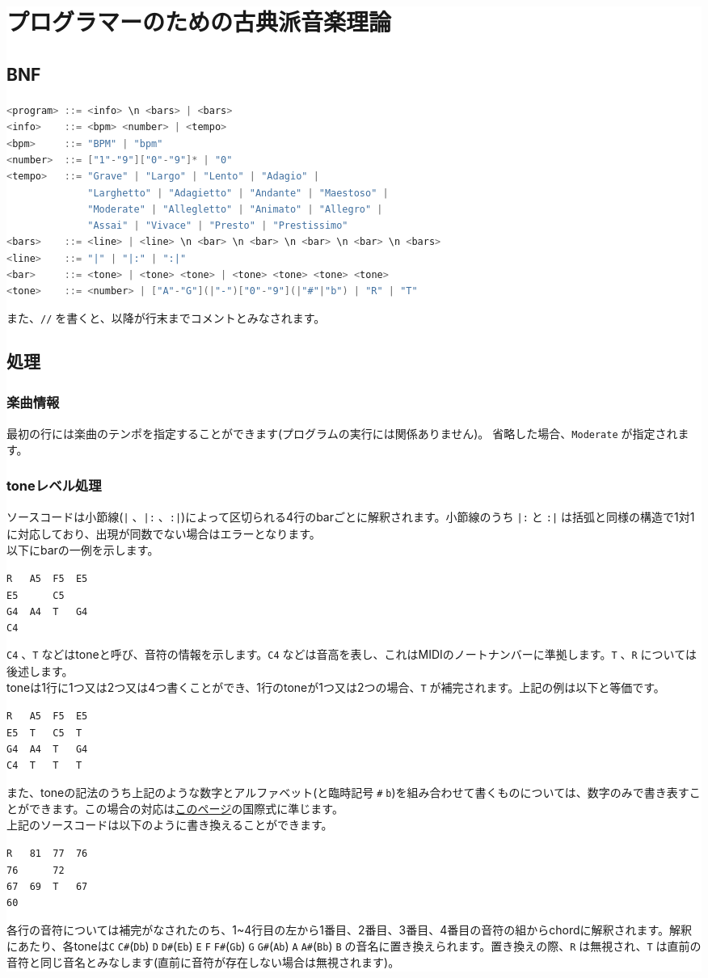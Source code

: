 ﻿# プログラマーのための古典派音楽理論

## BNF

~~~c
<program> ::= <info> \n <bars> | <bars>
<info>    ::= <bpm> <number> | <tempo>
<bpm>     ::= "BPM" | "bpm"
<number>  ::= ["1"-"9"]["0"-"9"]* | "0"
<tempo>   ::= "Grave" | "Largo" | "Lento" | "Adagio" | 
              "Larghetto" | "Adagietto" | "Andante" | "Maestoso" |
              "Moderate" | "Allegletto" | "Animato" | "Allegro" |
              "Assai" | "Vivace" | "Presto" | "Prestissimo"
<bars>    ::= <line> | <line> \n <bar> \n <bar> \n <bar> \n <bar> \n <bars>
<line>    ::= "|" | "|:" | ":|"
<bar>     ::= <tone> | <tone> <tone> | <tone> <tone> <tone> <tone>
<tone>    ::= <number> | ["A"-"G"](|"-")["0"-"9"](|"#"|"b") | "R" | "T"
~~~

また、`//` を書くと、以降が行末までコメントとみなされます。

## 処理

### 楽曲情報

最初の行には楽曲のテンポを指定することができます(プログラムの実行には関係ありません)。
省略した場合、`Moderate` が指定されます。

### toneレベル処理

ソースコードは小節線(`|` 、`|:` 、`:|`)によって区切られる4行のbarごとに解釈されます。小節線のうち `|:` と `:|` は括弧と同様の構造で1対1に対応しており、出現が同数でない場合はエラーとなります。  
以下にbarの一例を示します。
~~~xml
R   A5  F5  E5
E5      C5
G4  A4  T   G4
C4
~~~
`C4` 、`T` などはtoneと呼び、音符の情報を示します。`C4` などは音高を表し、これはMIDIのノートナンバーに準拠します。`T` 、`R` については後述します。  
toneは1行に1つ又は2つ又は4つ書くことができ、1行のtoneが1つ又は2つの場合、`T` が補完されます。上記の例は以下と等価です。
~~~xml
R   A5  F5  E5
E5  T   C5  T
G4  A4  T   G4
C4  T   T   T
~~~
また、toneの記法のうち上記のような数字とアルファベット(と臨時記号 `#` `b`)を組み合わせて書くものについては、数字のみで書き表すことができます。この場合の対応は[このページ](https://ja.wikipedia.org/wiki/%E3%83%8E%E3%83%BC%E3%83%88%E3%83%8A%E3%83%B3%E3%83%90%E3%83%BC)の国際式に準じます。  
上記のソースコードは以下のように書き換えることができます。
~~~xml
R   81  77  76
76      72
67  69  T   67
60
~~~
各行の音符については補完がなされたのち、1~4行目の左から1番目、2番目、3番目、4番目の音符の組からchordに解釈されます。解釈にあたり、各toneは`C` `C#`(`Db`) `D` `D#`(`Eb`) `E` `F` `F#`(`Gb`) `G` `G#`(`Ab`) `A` `A#`(`Bb`) `B` の音名に置き換えられます。置き換えの際、`R` は無視され、`T` は直前の音符と同じ音名とみなします(直前に音符が存在しない場合は無視されます)。
